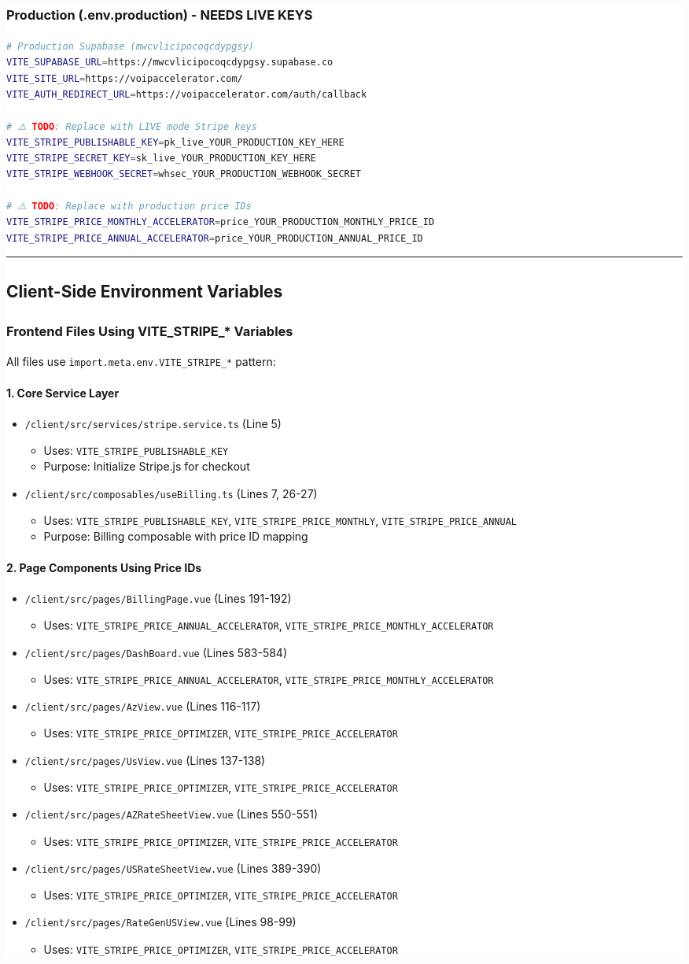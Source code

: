 ### Production (.env.production) - **NEEDS LIVE KEYS**
```bash
# Production Supabase (mwcvlicipocoqcdypgsy)
VITE_SUPABASE_URL=https://mwcvlicipocoqcdypgsy.supabase.co
VITE_SITE_URL=https://voipaccelerator.com/
VITE_AUTH_REDIRECT_URL=https://voipaccelerator.com/auth/callback

# ⚠️ TODO: Replace with LIVE mode Stripe keys
VITE_STRIPE_PUBLISHABLE_KEY=pk_live_YOUR_PRODUCTION_KEY_HERE
VITE_STRIPE_SECRET_KEY=sk_live_YOUR_PRODUCTION_KEY_HERE
VITE_STRIPE_WEBHOOK_SECRET=whsec_YOUR_PRODUCTION_WEBHOOK_SECRET

# ⚠️ TODO: Replace with production price IDs
VITE_STRIPE_PRICE_MONTHLY_ACCELERATOR=price_YOUR_PRODUCTION_MONTHLY_PRICE_ID
VITE_STRIPE_PRICE_ANNUAL_ACCELERATOR=price_YOUR_PRODUCTION_ANNUAL_PRICE_ID
```

---

## Client-Side Environment Variables

### Frontend Files Using VITE_STRIPE_* Variables

All files use `import.meta.env.VITE_STRIPE_*` pattern:

#### 1. **Core Service Layer**
- `/client/src/services/stripe.service.ts` (Line 5)
  - Uses: `VITE_STRIPE_PUBLISHABLE_KEY`
  - Purpose: Initialize Stripe.js for checkout

- `/client/src/composables/useBilling.ts` (Lines 7, 26-27)
  - Uses: `VITE_STRIPE_PUBLISHABLE_KEY`, `VITE_STRIPE_PRICE_MONTHLY`, `VITE_STRIPE_PRICE_ANNUAL`
  - Purpose: Billing composable with price ID mapping

#### 2. **Page Components Using Price IDs**
- `/client/src/pages/BillingPage.vue` (Lines 191-192)
  - Uses: `VITE_STRIPE_PRICE_ANNUAL_ACCELERATOR`, `VITE_STRIPE_PRICE_MONTHLY_ACCELERATOR`

- `/client/src/pages/DashBoard.vue` (Lines 583-584)
  - Uses: `VITE_STRIPE_PRICE_ANNUAL_ACCELERATOR`, `VITE_STRIPE_PRICE_MONTHLY_ACCELERATOR`

- `/client/src/pages/AzView.vue` (Lines 116-117)
  - Uses: `VITE_STRIPE_PRICE_OPTIMIZER`, `VITE_STRIPE_PRICE_ACCELERATOR`

- `/client/src/pages/UsView.vue` (Lines 137-138)
  - Uses: `VITE_STRIPE_PRICE_OPTIMIZER`, `VITE_STRIPE_PRICE_ACCELERATOR`

- `/client/src/pages/AZRateSheetView.vue` (Lines 550-551)
  - Uses: `VITE_STRIPE_PRICE_OPTIMIZER`, `VITE_STRIPE_PRICE_ACCELERATOR`

- `/client/src/pages/USRateSheetView.vue` (Lines 389-390)
  - Uses: `VITE_STRIPE_PRICE_OPTIMIZER`, `VITE_STRIPE_PRICE_ACCELERATOR`

- `/client/src/pages/RateGenUSView.vue` (Lines 98-99)
  - Uses: `VITE_STRIPE_PRICE_OPTIMIZER`, `VITE_STRIPE_PRICE_ACCELERATOR`
